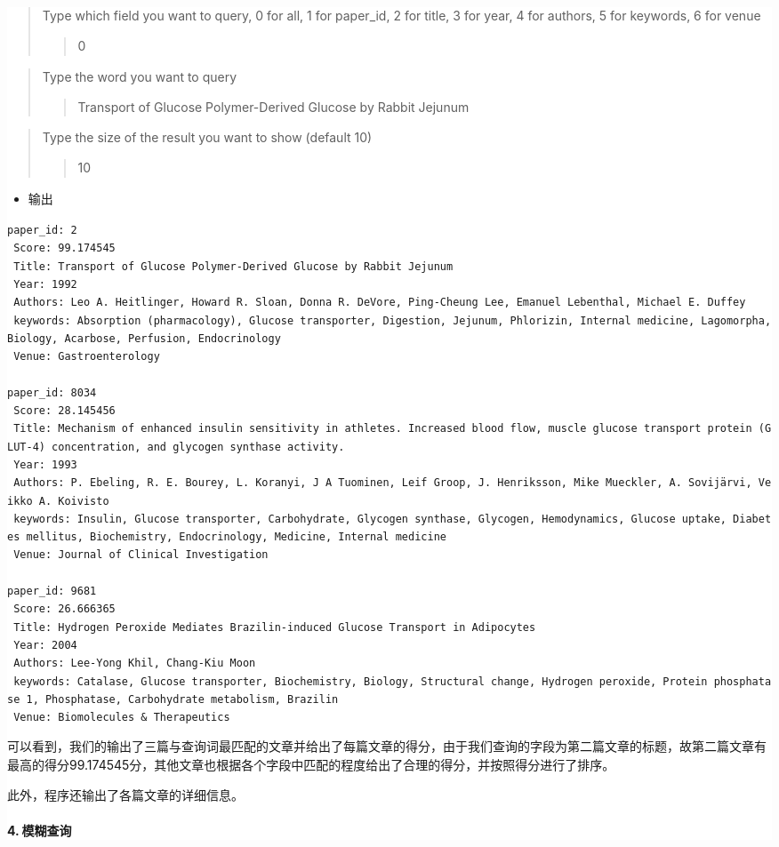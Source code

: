 
> Type which field you want to query, 0 for all, 1 for paper_id, 2 for title, 3 for year, 4 for authors, 5 for keywords, 6 for venue
>
> > 0

> Type the word you want to query
>
> > Transport of Glucose Polymer-Derived Glucose by Rabbit Jejunum

> Type the size of the result you want to show (default 10)
>
> > 10

- 输出

```
paper_id: 2
 Score: 99.174545
 Title: Transport of Glucose Polymer-Derived Glucose by Rabbit Jejunum
 Year: 1992
 Authors: Leo A. Heitlinger, Howard R. Sloan, Donna R. DeVore, Ping-Cheung Lee, Emanuel Lebenthal, Michael E. Duffey
 keywords: Absorption (pharmacology), Glucose transporter, Digestion, Jejunum, Phlorizin, Internal medicine, Lagomorpha, Biology, Acarbose, Perfusion, Endocrinology
 Venue: Gastroenterology

paper_id: 8034
 Score: 28.145456
 Title: Mechanism of enhanced insulin sensitivity in athletes. Increased blood flow, muscle glucose transport protein (GLUT-4) concentration, and glycogen synthase activity.
 Year: 1993
 Authors: P. Ebeling, R. E. Bourey, L. Koranyi, J A Tuominen, Leif Groop, J. Henriksson, Mike Mueckler, A. Sovijärvi, Veikko A. Koivisto
 keywords: Insulin, Glucose transporter, Carbohydrate, Glycogen synthase, Glycogen, Hemodynamics, Glucose uptake, Diabetes mellitus, Biochemistry, Endocrinology, Medicine, Internal medicine
 Venue: Journal of Clinical Investigation

paper_id: 9681
 Score: 26.666365
 Title: Hydrogen Peroxide Mediates Brazilin-induced Glucose Transport in Adipocytes
 Year: 2004
 Authors: Lee-Yong Khil, Chang-Kiu Moon
 keywords: Catalase, Glucose transporter, Biochemistry, Biology, Structural change, Hydrogen peroxide, Protein phosphatase 1, Phosphatase, Carbohydrate metabolism, Brazilin
 Venue: Biomolecules & Therapeutics
```

可以看到，我们的输出了三篇与查询词最匹配的文章并给出了每篇文章的得分，由于我们查询的字段为第二篇文章的标题，故第二篇文章有最高的得分99.174545分，其他文章也根据各个字段中匹配的程度给出了合理的得分，并按照得分进行了排序。

此外，程序还输出了各篇文章的详细信息。

#### 4. 模糊查询
